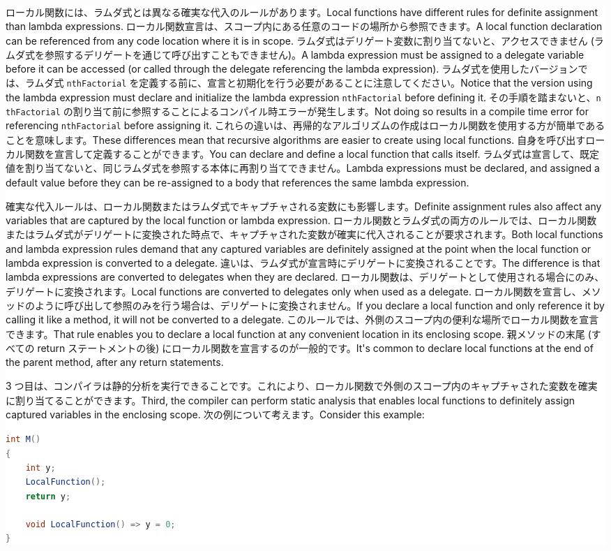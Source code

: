 <span data-ttu-id="3a883-164">ローカル関数には、ラムダ式とは異なる確実な代入のルールがあります。</span><span class="sxs-lookup"><span data-stu-id="3a883-164">Local functions have different rules for definite assignment than lambda expressions.</span></span> <span data-ttu-id="3a883-165">ローカル関数宣言は、スコープ内にある任意のコードの場所から参照できます。</span><span class="sxs-lookup"><span data-stu-id="3a883-165">A local function declaration can be referenced from any code location where it is in scope.</span></span> <span data-ttu-id="3a883-166">ラムダ式はデリゲート変数に割り当てないと、アクセスできません (ラムダ式を参照するデリゲートを通じて呼び出すこともできません)。</span><span class="sxs-lookup"><span data-stu-id="3a883-166">A lambda expression must be assigned to a delegate variable before it can be accessed (or called through the delegate referencing the lambda expression).</span></span> <span data-ttu-id="3a883-167">ラムダ式を使用したバージョンでは、ラムダ式 `nthFactorial` を定義する前に、宣言と初期化を行う必要があることに注意してください。</span><span class="sxs-lookup"><span data-stu-id="3a883-167">Notice that the version using the lambda expression must declare and initialize the lambda expression `nthFactorial` before defining it.</span></span> <span data-ttu-id="3a883-168">その手順を踏まないと、`nthFactorial` の割り当て前に参照することによるコンパイル時エラーが発生します。</span><span class="sxs-lookup"><span data-stu-id="3a883-168">Not doing so results in a compile time error for referencing `nthFactorial` before assigning it.</span></span> <span data-ttu-id="3a883-169">これらの違いは、再帰的なアルゴリズムの作成はローカル関数を使用する方が簡単であることを意味します。</span><span class="sxs-lookup"><span data-stu-id="3a883-169">These differences mean that recursive algorithms are easier to create using local functions.</span></span> <span data-ttu-id="3a883-170">自身を呼び出すローカル関数を宣言して定義することができます。</span><span class="sxs-lookup"><span data-stu-id="3a883-170">You can declare and define a local function that calls itself.</span></span> <span data-ttu-id="3a883-171">ラムダ式は宣言して、既定値を割り当てないと、同じラムダ式を参照する本体に再割り当てできません。</span><span class="sxs-lookup"><span data-stu-id="3a883-171">Lambda expressions must be declared, and assigned a default value before they can be re-assigned to a body that references the same lambda expression.</span></span>

<span data-ttu-id="3a883-172">確実な代入ルールは、ローカル関数またはラムダ式でキャプチャされる変数にも影響します。</span><span class="sxs-lookup"><span data-stu-id="3a883-172">Definite assignment rules also affect any variables that are captured by the local function or lambda expression.</span></span> <span data-ttu-id="3a883-173">ローカル関数とラムダ式の両方のルールでは、ローカル関数またはラムダ式がデリゲートに変換された時点で、キャプチャされた変数が確実に代入されることが要求されます。</span><span class="sxs-lookup"><span data-stu-id="3a883-173">Both local functions and lambda expression rules demand that any captured variables are definitely assigned at the point when the local function or lambda expression is converted to a delegate.</span></span> <span data-ttu-id="3a883-174">違いは、ラムダ式が宣言時にデリゲートに変換されることです。</span><span class="sxs-lookup"><span data-stu-id="3a883-174">The difference is that lambda expressions are converted to delegates when they are declared.</span></span> <span data-ttu-id="3a883-175">ローカル関数は、デリゲートとして使用される場合にのみ、デリゲートに変換されます。</span><span class="sxs-lookup"><span data-stu-id="3a883-175">Local functions are converted to delegates only when used as a delegate.</span></span> <span data-ttu-id="3a883-176">ローカル関数を宣言し、メソッドのように呼び出して参照のみを行う場合は、デリゲートに変換されません。</span><span class="sxs-lookup"><span data-stu-id="3a883-176">If you declare a local function and only reference it by calling it like a method, it will not be converted to a delegate.</span></span> <span data-ttu-id="3a883-177">このルールでは、外側のスコープ内の便利な場所でローカル関数を宣言できます。</span><span class="sxs-lookup"><span data-stu-id="3a883-177">That rule enables you to declare a local function at any convenient location in its enclosing scope.</span></span> <span data-ttu-id="3a883-178">親メソッドの末尾 (すべての return ステートメントの後) にローカル関数を宣言するのが一般的です。</span><span class="sxs-lookup"><span data-stu-id="3a883-178">It's common to declare local functions at the end of the parent method, after any return statements.</span></span>

<span data-ttu-id="3a883-179">3 つ目は、コンパイラは静的分析を実行できることです。これにより、ローカル関数で外側のスコープ内のキャプチャされた変数を確実に割り当てることができます。</span><span class="sxs-lookup"><span data-stu-id="3a883-179">Third, the compiler can perform static analysis that enables local functions to definitely assign captured variables in the enclosing scope.</span></span> <span data-ttu-id="3a883-180">次の例について考えます。</span><span class="sxs-lookup"><span data-stu-id="3a883-180">Consider this example:</span></span>

```csharp
int M()
{
    int y;
    LocalFunction();
    return y;

    void LocalFunction() => y = 0;
}
```

